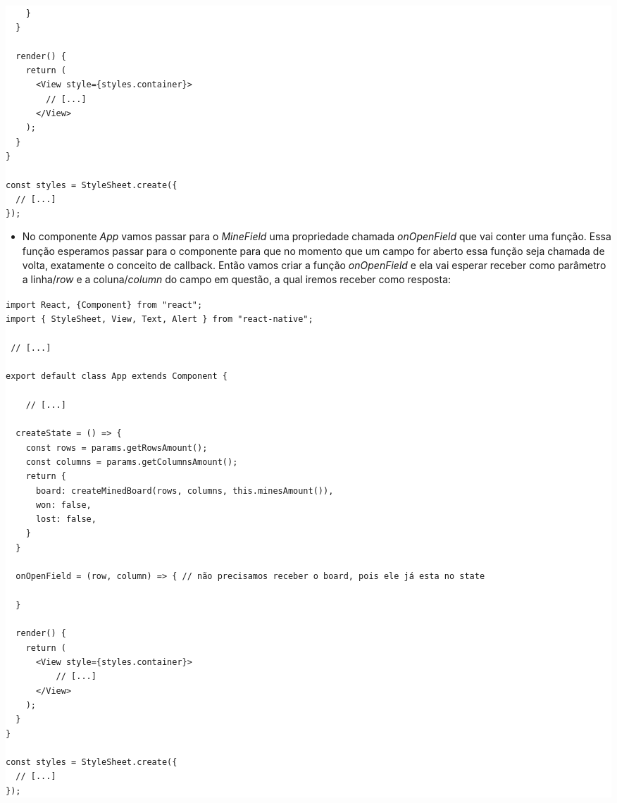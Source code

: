 ``` JSX
    }
  }

  render() {
    return (
      <View style={styles.container}>
        // [...]
      </View>
    );
  }
}

const styles = StyleSheet.create({
  // [...]
});
```

- No componente _App_ vamos passar para o _MineField_ uma propriedade chamada _onOpenField_ que vai conter uma função. Essa função esperamos passar para o componente para que no momento que um campo for aberto essa função seja chamada de volta, exatamente o conceito de callback.
Então vamos criar a função _onOpenField_ e ela vai esperar receber como parâmetro a linha/_row_ e a coluna/_column_ do campo em questão, a qual iremos receber como resposta:

``` JSX
import React, {Component} from "react";
import { StyleSheet, View, Text, Alert } from "react-native";

 // [...]

export default class App extends Component {

    // [...]

  createState = () => {
    const rows = params.getRowsAmount();
    const columns = params.getColumnsAmount();
    return {
      board: createMinedBoard(rows, columns, this.minesAmount()),
      won: false,
      lost: false,
    }
  }

  onOpenField = (row, column) => { // não precisamos receber o board, pois ele já esta no state
    
  }

  render() {
    return (
      <View style={styles.container}>
          // [...]
      </View>
    );
  }
}

const styles = StyleSheet.create({
  // [...]
});
```
